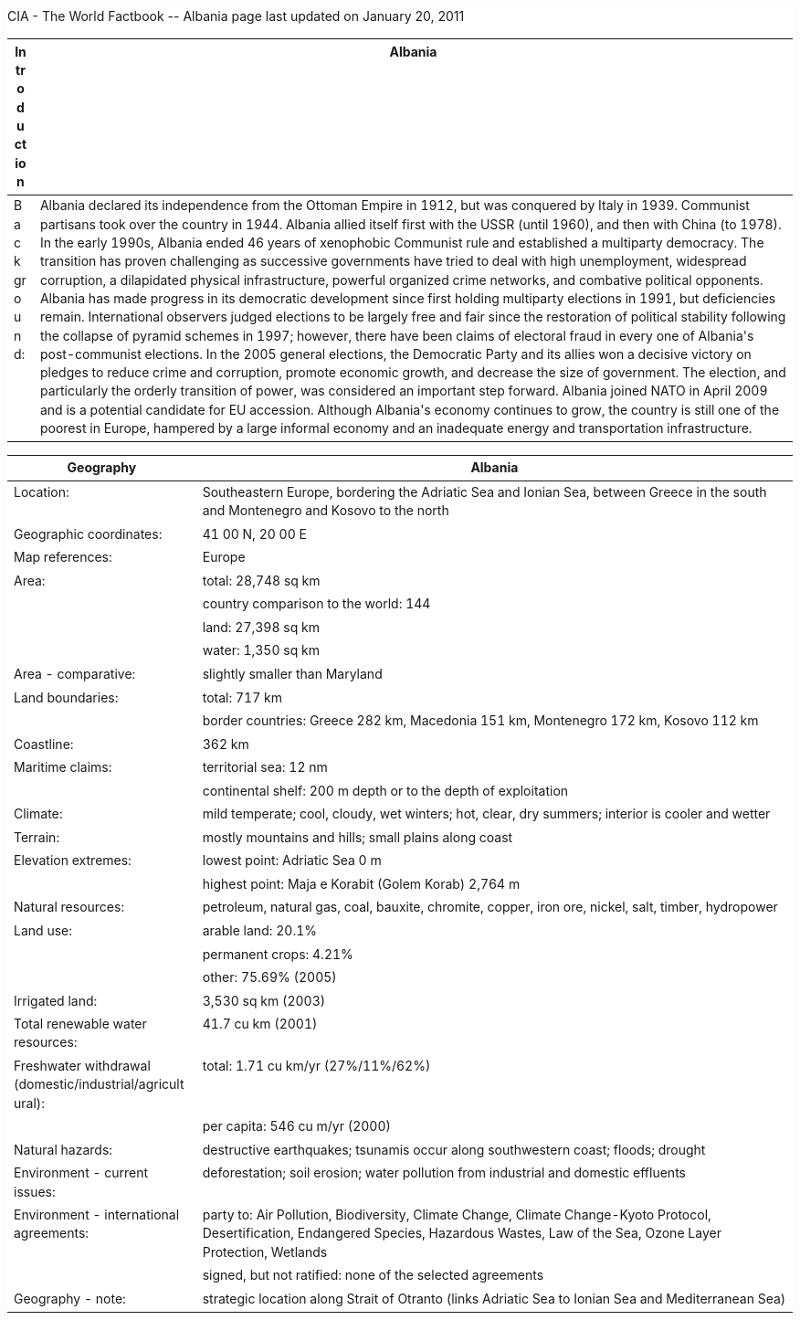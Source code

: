 CIA - The World Factbook -- Albania
page last updated on January 20, 2011


| Introduction | Albania |
| --- | --- |
| Background: | Albania declared its independence from the Ottoman Empire in 1912, but was conquered by Italy in 1939. Communist partisans took over the country in 1944. Albania allied itself first with the USSR (until 1960), and then with China (to 1978). In the early 1990s, Albania ended 46 years of xenophobic Communist rule and established a multiparty democracy. The transition has proven challenging as successive governments have tried to deal with high unemployment, widespread corruption, a dilapidated physical infrastructure, powerful organized crime networks, and combative political opponents. Albania has made progress in its democratic development since first holding multiparty elections in 1991, but deficiencies remain. International observers judged elections to be largely free and fair since the restoration of political stability following the collapse of pyramid schemes in 1997; however, there have been claims of electoral fraud in every one of Albania's post-communist elections. In the 2005 general elections, the Democratic Party and its allies won a decisive victory on pledges to reduce crime and corruption, promote economic growth, and decrease the size of government. The election, and particularly the orderly transition of power, was considered an important step forward. Albania joined NATO in April 2009 and is a potential candidate for EU accession. Although Albania's economy continues to grow, the country is still one of the poorest in Europe, hampered by a large informal economy and an inadequate energy and transportation infrastructure. |


| Geography | Albania |
| --- | --- |
| Location: | Southeastern Europe, bordering the Adriatic Sea and Ionian Sea, between Greece in the south and Montenegro and Kosovo to the north |
| Geographic coordinates: | 41 00 N, 20 00 E |
| Map references: | Europe |
| Area: | total: 28,748 sq km |
| | country comparison to the world: 144 |
| | land: 27,398 sq km |
| | water: 1,350 sq km |
| Area - comparative: | slightly smaller than Maryland |
| Land boundaries: | total: 717 km |
| | border countries: Greece 282 km, Macedonia 151 km, Montenegro 172 km, Kosovo 112 km |
| Coastline: | 362 km |
| Maritime claims: | territorial sea: 12 nm |
| | continental shelf: 200 m depth or to the depth of exploitation |
| Climate: | mild temperate; cool, cloudy, wet winters; hot, clear, dry summers; interior is cooler and wetter |
| Terrain: | mostly mountains and hills; small plains along coast |
| Elevation extremes: | lowest point: Adriatic Sea 0 m |
| | highest point: Maja e Korabit (Golem Korab) 2,764 m |
| Natural resources: | petroleum, natural gas, coal, bauxite, chromite, copper, iron ore, nickel, salt, timber, hydropower |
| Land use: | arable land: 20.1% |
| | permanent crops: 4.21% |
| | other: 75.69% (2005) |
| Irrigated land: | 3,530 sq km (2003) |
| Total renewable water resources: | 41.7 cu km (2001) |
| Freshwater withdrawal (domestic/industrial/agricultural): | total: 1.71 cu km/yr (27%/11%/62%) |
| | per capita: 546 cu m/yr (2000) |
| Natural hazards: | destructive earthquakes; tsunamis occur along southwestern coast; floods; drought |
| Environment - current issues: | deforestation; soil erosion; water pollution from industrial and domestic effluents |
| Environment - international agreements: | party to: Air Pollution, Biodiversity, Climate Change, Climate Change-Kyoto Protocol, Desertification, Endangered Species, Hazardous Wastes, Law of the Sea, Ozone Layer Protection, Wetlands |
| | signed, but not ratified: none of the selected agreements |
| Geography - note: | strategic location along Strait of Otranto (links Adriatic Sea to Ionian Sea and Mediterranean Sea) |
